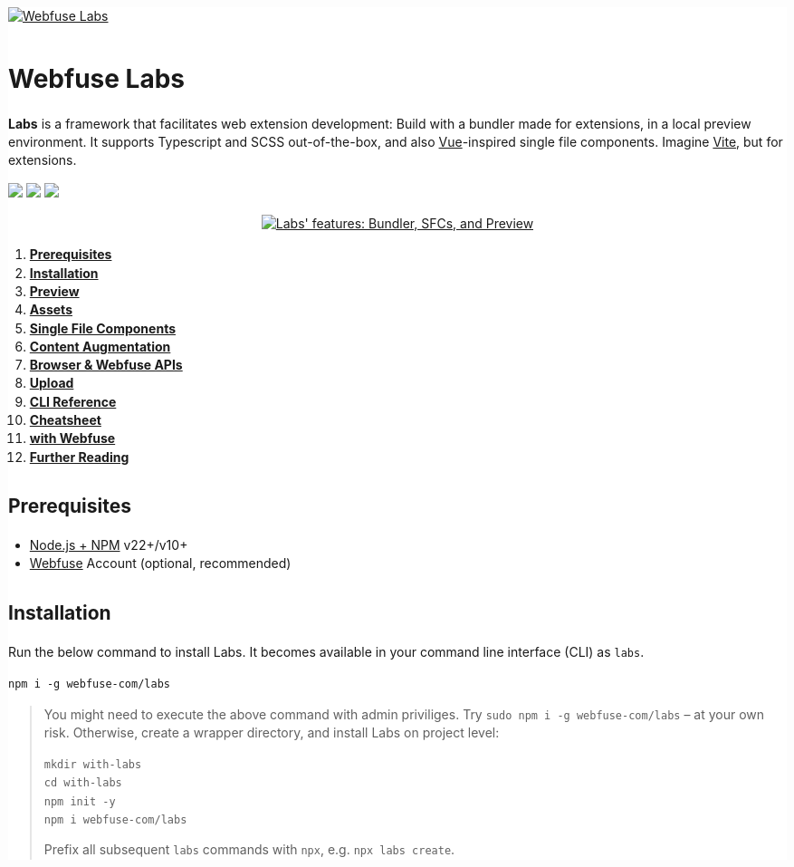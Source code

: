 <a href="#webfuse-labs" target="_blank"><img src="./.github/hero.png" alt="Webfuse Labs"></a>

# Webfuse Labs

**Labs** is a framework that facilitates web extension development: Build with a bundler made for extensions, in a local preview environment. It supports Typescript and SCSS out-of-the-box, and also [Vue](https://vuejs.org/guide/scaling-up/sfc.html)-inspired single file components. Imagine [Vite](https://vite.dev), but for extensions.

<p align="left">
  <a href="https://www.webfuse.com"><img src="https://img.shields.io/badge/Webfuse-4D94FF"></a>
  <a href="https://www.webfuse.com/labs"><img src="https://img.shields.io/github/package-json/v/webfuse-com/Labs?color=C65AA0"></a>
  <a href="https://github.com/webfuse-com/Labs/actions/workflows/test.yml"><img src="https://img.shields.io/github/actions/workflow/status/webfuse-com/Labs/test.yml?label=test&logo=github"></a>
</p>

<p align="center">
  <a href="#webfuse-labs" target="_blank"><img src="./.github/figure-1.png" alt="Labs' features: Bundler, SFCs, and Preview""></a>
</p>

1. [**Prerequisites**](#prerequisites)
2. [**Installation**](#installation)
3. [**Preview**](#preview)
4. [**Assets**](#assets)
4. [**Single File Components**](#single-file-components)
4. [**Content Augmentation**](#content-augmentation)
5. [**Browser & Webfuse APIs**](#browser--webfuse-apis)
6. [**Upload**](#upload)
7. [**CLI Reference**](#cli-reference)
8. [**Cheatsheet**](#cheatsheet)
8. [**with Webfuse**](#with-webfuse)
9. [**Further Reading**](#further-reading)

## Prerequisites

- [Node.js + NPM](https://nodejs.org) v22+/v10+
- [Webfuse](https://webfuse.com/studio/auth/signup) Account (optional, recommended)

## Installation

Run the below command to install Labs. It becomes available in your command line interface (CLI) as `labs`.

``` console
npm i -g webfuse-com/labs
```

> You might need to execute the above command with admin priviliges. Try `sudo npm i -g webfuse-com/labs` – at your own risk. Otherwise, create a wrapper directory, and install Labs on project level:
> ``` console
> mkdir with-labs
> cd with-labs
> npm init -y
> npm i webfuse-com/labs
> ```
> Prefix all subsequent `labs` commands with `npx`, e.g. `npx labs create`.
